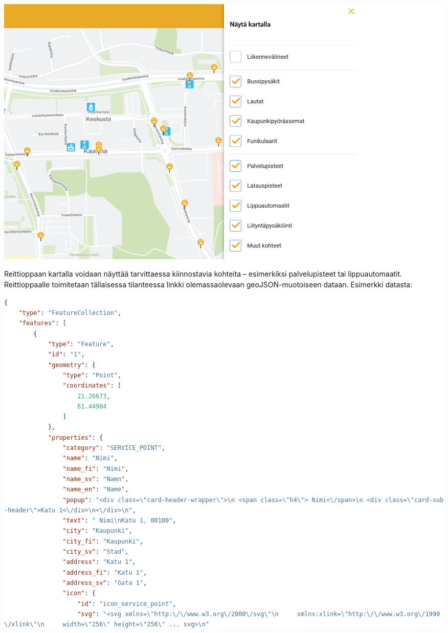 ![](../images/karttataso.png)

Reittioppaan kartalla voidaan näyttää tarvittaessa kiinnostavia kohteita – esimerkiksi palvelupisteet tai lippuautomaatit. Reittioppaalle toimitetaan tällaisessa tilanteessa linkki olemassaolevaan geoJSON-muotoiseen dataan. Esimerkki datasta:

```json
{
    "type": "FeatureCollection",
    "features": [
        {
            "type": "Feature",
            "id": "1",
            "geometry": {
                "type": "Point",
                "coordinates": [
                    21.26673,
                    61.44984
                ]
            },
            "properties": {
                "category": "SERVICE_POINT",
                "name": "Nimi",
                "name_fi": "Nimi",
                "name_sv": "Namn",
                "name_en": "Name",
                "popup": "<div class=\"card-header-wrapper\">\n <span class=\"h4\"> Nimi<\/span>\n <div class=\"card-sub-header\">Katu 1<\/div>\n<\/div>\n",
                "text": " Nimi\nKatu 1, 00100",
                "city": "Kaupunki",
                "city_fi": "Kaupunki",
                "city_sv": "Stad",
                "address": "Katu 1",
                "address_fi": "Katu 1",
                "address_sv": "Gata 1",
                "icon": {
                    "id": "icon_service_point",
                    "svg": "<svg xmlns=\"http:\/\/www.w3.org\/2000\/svg\"\n     xmlns:xlink=\"http:\/\/www.w3.org\/1999\/xlink\"\n     width=\"256\" height=\"256\" ... svg>\n"
```